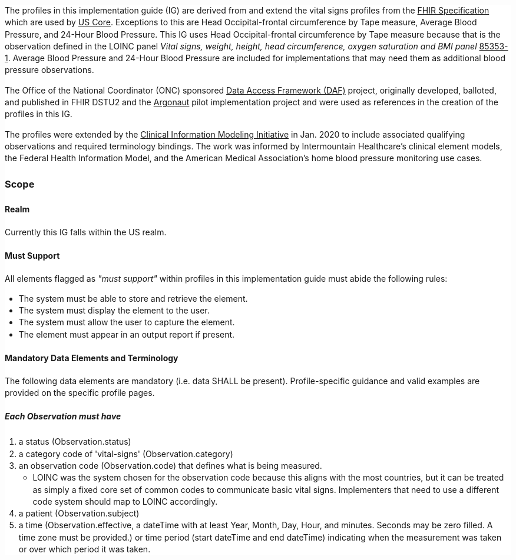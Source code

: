 The profiles in this implementation guide (IG) are derived from and extend the vital signs profiles from the [FHIR Specification](http://hl7.org/fhir/R4/observation-vitalsigns.html) which are used by [US Core](http://hl7.org/fhir/us/core/index.html).  Exceptions to this are Head Occipital-frontal circumference by Tape measure, Average Blood Pressure, and 24-Hour Blood Pressure.  This IG uses Head Occipital-frontal circumference by Tape measure because that is the observation defined in the LOINC panel *Vital signs, weight, height, head circumference, oxygen saturation and BMI panel* [85353-1](http://r.details.loinc.org/LOINC/85353-1.html?sections=Comprehensive).  Average Blood Pressure and 24-Hour Blood Pressure are included for implementations that may need them as additional blood pressure observations.

The Office of the National Coordinator (ONC) sponsored [Data Access Framework (DAF)](https://www.healthit.gov/topic/scientific-initiatives/pcor/data-access-framework-daf) project, originally developed, balloted, and published in FHIR DSTU2 and the [Argonaut](http://argonautwiki.hl7.org/index.php?title=Main_Page) pilot implementation
project and were used as references in the creation of the profiles in this IG.

The profiles were extended by the [Clinical Information Modeling Initiative](https://confluence.hl7.org/display/CIMI/Clinical+Information+Modeling+Initiative) in Jan. 2020 to include associated qualifying observations and required terminology bindings. The work was informed by Intermountain Healthcare’s clinical element models, the Federal Health Information Model, and the American Medical Association’s home blood pressure monitoring use cases.

### Scope

#### Realm

Currently this IG falls within the US realm.

#### Must Support

All elements flagged as *"must support"* within profiles in this implementation guide must abide the following rules:

* The system must be able to store and retrieve the element.
* The system must display the element to the user.
* The system must allow the user to capture the element.
* The element must appear in an output report if present.

#### Mandatory Data Elements and Terminology

The following data elements are mandatory (i.e. data SHALL be present). Profile-specific guidance and valid examples are provided on the specific profile pages.

##### Each Observation must have

1. a status (Observation.status)
2. a category code of 'vital-signs' (Observation.category)
3. an observation code (Observation.code) that defines what is being measured.
    * LOINC was the system chosen for the observation code because this aligns with the most countries, but it can be treated as simply a fixed core set of common codes to communicate basic vital signs. Implementers that need to use a different code system should map to LOINC accordingly.
4. a patient (Observation.subject)
5. a time (Observation.effective, a dateTime with at least Year, Month, Day, Hour, and minutes. Seconds may be zero filled.  A time zone must be provided.) or time period (start dateTime and end dateTime) indicating when the measurement was taken or over which period it was taken.
